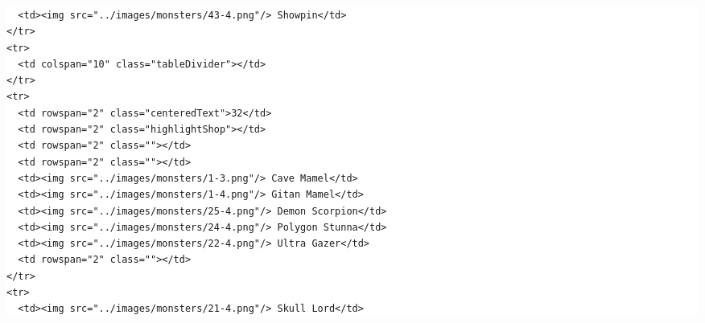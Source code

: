       <td><img src="../images/monsters/43-4.png"/> Showpin</td>
    </tr>
    <tr>
      <td colspan="10" class="tableDivider"></td>
    </tr>
    <tr>
      <td rowspan="2" class="centeredText">32</td>
      <td rowspan="2" class="highlightShop"></td>
      <td rowspan="2" class=""></td>
      <td rowspan="2" class=""></td>
      <td><img src="../images/monsters/1-3.png"/> Cave Mamel</td>
      <td><img src="../images/monsters/1-4.png"/> Gitan Mamel</td>
      <td><img src="../images/monsters/25-4.png"/> Demon Scorpion</td>
      <td><img src="../images/monsters/24-4.png"/> Polygon Stunna</td>
      <td><img src="../images/monsters/22-4.png"/> Ultra Gazer</td>
      <td rowspan="2" class=""></td>
    </tr>
    <tr>
      <td><img src="../images/monsters/21-4.png"/> Skull Lord</td>